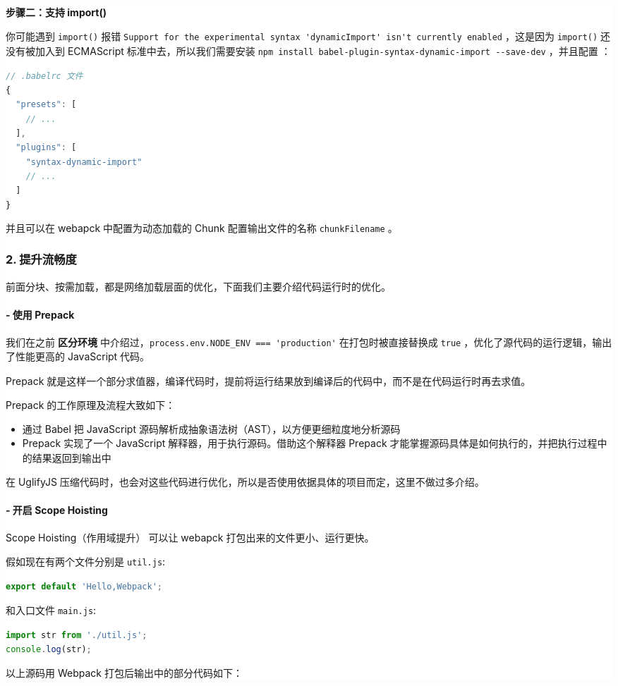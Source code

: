   

  **步骤二：支持 import()**

  你可能遇到 `import()` 报错 `Support for the experimental syntax 'dynamicImport' isn't currently enabled` ，这是因为 `import()` 还没有被加入到 ECMAScript 标准中去，所以我们需要安装 `npm install babel-plugin-syntax-dynamic-import --save-dev` ，并且配置  ：

  ```js
  // .babelrc 文件
  {
    "presets": [
      // ...
    ],
    "plugins": [
      "syntax-dynamic-import"
      // ...
    ]
  }
  ```

  并且可以在 webapck 中配置为动态加载的 Chunk 配置输出文件的名称 `chunkFilename` 。

  ### 2. 提升流畅度

  前面分块、按需加载，都是网络加载层面的优化，下面我们主要介绍代码运行时的优化。

  #### - 使用 Prepack

  我们在之前 **区分环境** 中介绍过，`process.env.NODE_ENV === 'production'` 在打包时被直接替换成 `true` ，优化了源代码的运行逻辑，输出了性能更高的 JavaScript 代码。

  Prepack 就是这样一个部分求值器，编译代码时，提前将运行结果放到编译后的代码中，而不是在代码运行时再去求值。

  Prepack 的工作原理及流程大致如下：

  - 通过 Babel 把 JavaScript 源码解析成抽象语法树（AST），以方便更细粒度地分析源码
  - Prepack 实现了一个 JavaScript 解释器，用于执行源码。借助这个解释器 Prepack 才能掌握源码具体是如何执行的，并把执行过程中的结果返回到输出中

  在 UglifyJS 压缩代码时，也会对这些代码进行优化，所以是否使用依据具体的项目而定，这里不做过多介绍。

  #### - 开启 Scope Hoisting

  Scope Hoisting（作用域提升） 可以让 webapck 打包出来的文件更小、运行更快。

  假如现在有两个文件分别是 `util.js`:

  ```js
  export default 'Hello,Webpack';
  ```

  和入口文件 `main.js`:

  ```js
  import str from './util.js';
  console.log(str);
  ```

  以上源码用 Webpack 打包后输出中的部分代码如下：
